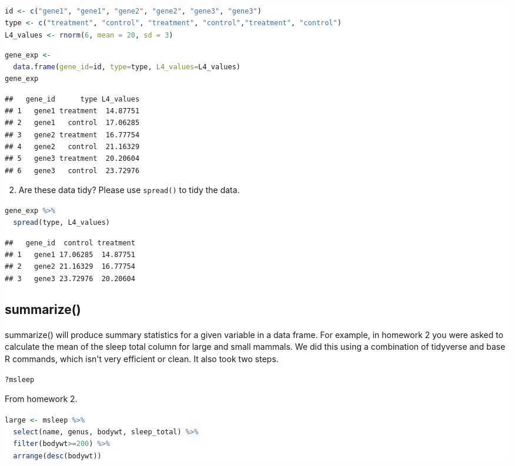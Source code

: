 ```r
id <- c("gene1", "gene1", "gene2", "gene2", "gene3", "gene3")
type <- c("treatment", "control", "treatment", "control","treatment", "control")
L4_values <- rnorm(6, mean = 20, sd = 3)
```


```r
gene_exp <- 
  data.frame(gene_id=id, type=type, L4_values=L4_values)
gene_exp
```

```
##   gene_id      type L4_values
## 1   gene1 treatment  14.87751
## 2   gene1   control  17.06285
## 3   gene2 treatment  16.77754
## 4   gene2   control  21.16329
## 5   gene3 treatment  20.20604
## 6   gene3   control  23.72976
```

2. Are these data tidy? Please use `spread()` to tidy the data.

```r
gene_exp %>% 
  spread(type, L4_values)
```

```
##   gene_id  control treatment
## 1   gene1 17.06285  14.87751
## 2   gene2 21.16329  16.77754
## 3   gene3 23.72976  20.20604
```



## summarize()
summarize() will produce summary statistics for a given variable in a data frame. For example, in homework 2 you were asked to calculate the mean of the sleep total column for large and small mammals. We did this using a combination of tidyverse and base R commands, which isn't very efficient or clean. It also took two steps.

```r
?msleep
```

From homework 2.

```r
large <- msleep %>% 
  select(name, genus, bodywt, sleep_total) %>% 
  filter(bodywt>=200) %>% 
  arrange(desc(bodywt))
```

